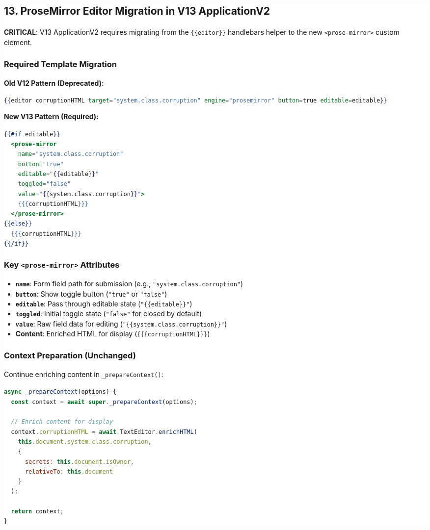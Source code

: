 ## 13. ProseMirror Editor Migration in V13 ApplicationV2

**CRITICAL**: V13 ApplicationV2 requires migrating from the `{{editor}}` handlebars helper to the new `<prose-mirror>` custom element.

### Required Template Migration

**Old V12 Pattern (Deprecated):**
```handlebars
{{editor corruptionHTML target="system.class.corruption" engine="prosemirror" button=true editable=editable}}
```

**New V13 Pattern (Required):**
```handlebars
{{#if editable}}
  <prose-mirror
    name="system.class.corruption"
    button="true"
    editable="{{editable}}"
    toggled="false"
    value="{{system.class.corruption}}">
    {{{corruptionHTML}}}
  </prose-mirror>
{{else}}
  {{{corruptionHTML}}}
{{/if}}
```

### Key `<prose-mirror>` Attributes

- **`name`**: Form field path for submission (e.g., `"system.class.corruption"`)
- **`button`**: Show toggle button (`"true"` or `"false"`)
- **`editable`**: Pass through editable state (`"{{editable}}"`)
- **`toggled`**: Initial toggle state (`"false"` for closed by default)
- **`value`**: Raw field data for editing (`"{{system.class.corruption}}"`)
- **Content**: Enriched HTML for display (`{{{corruptionHTML}}}`)

### Context Preparation (Unchanged)

Continue enriching content in `_prepareContext()`:

```javascript
async _prepareContext(options) {
  const context = await super._prepareContext(options);
  
  // Enrich content for display
  context.corruptionHTML = await TextEditor.enrichHTML(
    this.document.system.class.corruption,
    { 
      secrets: this.document.isOwner,
      relativeTo: this.document 
    }
  );
  
  return context;
}
```
